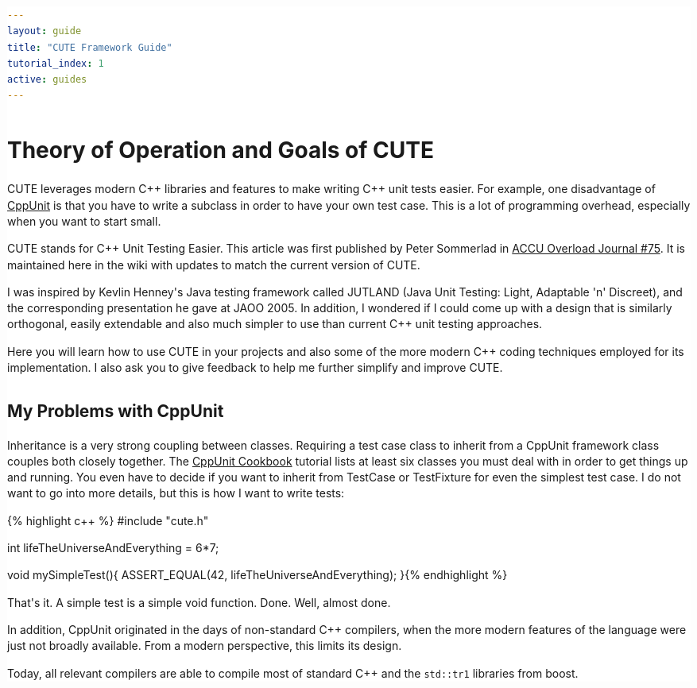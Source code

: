 ```yaml
---
layout: guide
title: "CUTE Framework Guide"
tutorial_index: 1
active: guides
---
```


# Theory of Operation and Goals of CUTE

CUTE leverages modern C++ libraries and features to make writing C++ unit tests easier. For example, one disadvantage of <a href="http://cppunit.sourceforge.net/doc/lastest/index.html" target="_blank">CppUnit</a> is that you have to write a subclass in order to have your own test case. This is a lot of programming overhead, especially when you want to start small.

CUTE stands for C++ Unit Testing Easier. This article was first published by Peter Sommerlad in <a href="https://accu.org/index.php/journals/1349" target="_blank">ACCU Overload Journal #75</a>. It is maintained here in the wiki with updates to match the current version of CUTE.

I was inspired by Kevlin Henney's Java testing framework called JUTLAND (Java Unit Testing: Light, Adaptable 'n' Discreet), and the corresponding presentation he gave at JAOO 2005. In addition, I wondered if I could come up with a design that is similarly orthogonal, easily extendable and also much simpler to use than current C++ unit testing approaches.

Here you will learn how to use CUTE in your projects and also some of the more modern C++ coding techniques employed for its implementation. I also ask you to give feedback to help me further simplify and improve CUTE.

## My Problems with CppUnit

Inheritance is a very strong coupling between classes. Requiring a test case class to inherit from a CppUnit framework class couples both closely together. The <a href="http://cppunit.sourceforge.net/doc/lastest/cppunit_cookbook.html" target="_blank">CppUnit Cookbook</a> tutorial lists at least six classes you must deal with in order to get things up and running. You even have to decide if you want to inherit from TestCase or TestFixture for even the simplest test case. I do not want to go into more details, but this is how I want to write tests:

{% highlight c++ %}
#include "cute.h"

int lifeTheUniverseAndEverything = 6*7;

void mySimpleTest(){
    ASSERT_EQUAL(42, lifeTheUniverseAndEverything);
}{% endhighlight %}

That's it. A simple test is a simple void function. Done. Well, almost done.

In addition, CppUnit originated in the days of non-standard C++ compilers, when the more modern features of the language were just not broadly available. From a modern perspective, this limits its design.

Today, all relevant compilers are able to compile most of standard C++ and the `std::tr1` libraries from boost.
